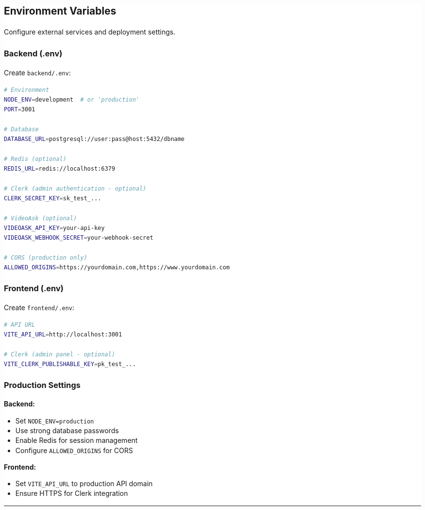 
## Environment Variables

Configure external services and deployment settings.

### Backend (.env)

Create `backend/.env`:

```bash
# Environment
NODE_ENV=development  # or 'production'
PORT=3001

# Database
DATABASE_URL=postgresql://user:pass@host:5432/dbname

# Redis (optional)
REDIS_URL=redis://localhost:6379

# Clerk (admin authentication - optional)
CLERK_SECRET_KEY=sk_test_...

# VideoAsk (optional)
VIDEOASK_API_KEY=your-api-key
VIDEOASK_WEBHOOK_SECRET=your-webhook-secret

# CORS (production only)
ALLOWED_ORIGINS=https://yourdomain.com,https://www.yourdomain.com
```

### Frontend (.env)

Create `frontend/.env`:

```bash
# API URL
VITE_API_URL=http://localhost:3001

# Clerk (admin panel - optional)
VITE_CLERK_PUBLISHABLE_KEY=pk_test_...
```

### Production Settings

**Backend:**
- Set `NODE_ENV=production`
- Use strong database passwords
- Enable Redis for session management
- Configure `ALLOWED_ORIGINS` for CORS

**Frontend:**
- Set `VITE_API_URL` to production API domain
- Ensure HTTPS for Clerk integration

---